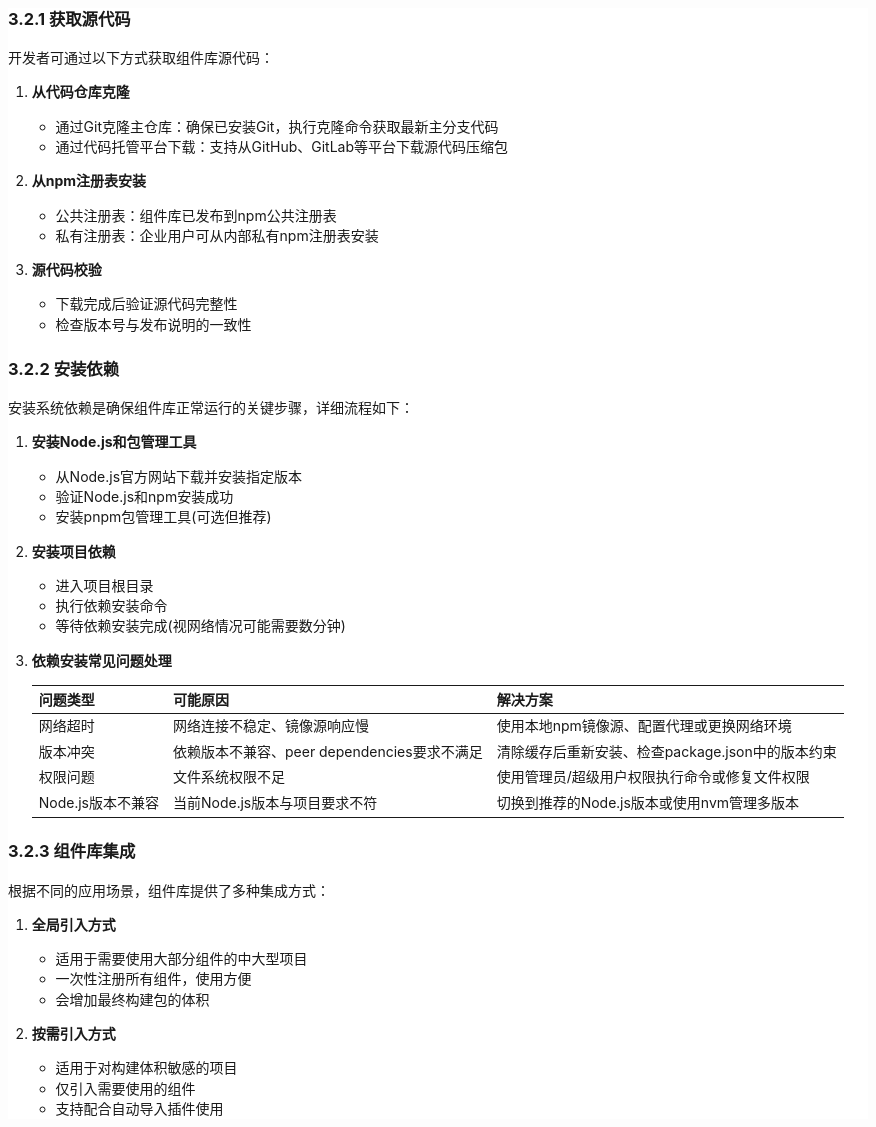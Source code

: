 ### 3.2.1 获取源代码

开发者可通过以下方式获取组件库源代码：

1. **从代码仓库克隆**
   - 通过Git克隆主仓库：确保已安装Git，执行克隆命令获取最新主分支代码
   - 通过代码托管平台下载：支持从GitHub、GitLab等平台下载源代码压缩包

2. **从npm注册表安装**
   - 公共注册表：组件库已发布到npm公共注册表
   - 私有注册表：企业用户可从内部私有npm注册表安装

3. **源代码校验**
   - 下载完成后验证源代码完整性
   - 检查版本号与发布说明的一致性

### 3.2.2 安装依赖

安装系统依赖是确保组件库正常运行的关键步骤，详细流程如下：

1. **安装Node.js和包管理工具**
   - 从Node.js官方网站下载并安装指定版本
   - 验证Node.js和npm安装成功
   - 安装pnpm包管理工具(可选但推荐)

2. **安装项目依赖**
   - 进入项目根目录
   - 执行依赖安装命令
   - 等待依赖安装完成(视网络情况可能需要数分钟)

3. **依赖安装常见问题处理**

   | 问题类型 | 可能原因 | 解决方案 |
   | -------- | -------- | -------- |
   | 网络超时 | 网络连接不稳定、镜像源响应慢 | 使用本地npm镜像源、配置代理或更换网络环境 |
   | 版本冲突 | 依赖版本不兼容、peer dependencies要求不满足 | 清除缓存后重新安装、检查package.json中的版本约束 |
   | 权限问题 | 文件系统权限不足 | 使用管理员/超级用户权限执行命令或修复文件权限 |
   | Node.js版本不兼容 | 当前Node.js版本与项目要求不符 | 切换到推荐的Node.js版本或使用nvm管理多版本 |

### 3.2.3 组件库集成

根据不同的应用场景，组件库提供了多种集成方式：

1. **全局引入方式**
   - 适用于需要使用大部分组件的中大型项目
   - 一次性注册所有组件，使用方便
   - 会增加最终构建包的体积

2. **按需引入方式**
   - 适用于对构建体积敏感的项目
   - 仅引入需要使用的组件
   - 支持配合自动导入插件使用
